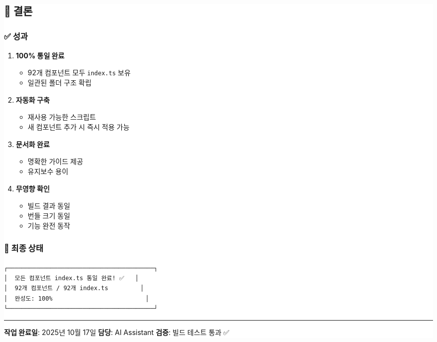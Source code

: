 ## 🎯 결론

### ✅ 성과

1. **100% 통일 완료**
   - 92개 컴포넌트 모두 `index.ts` 보유
   - 일관된 폴더 구조 확립

2. **자동화 구축**
   - 재사용 가능한 스크립트
   - 새 컴포넌트 추가 시 즉시 적용 가능

3. **문서화 완료**
   - 명확한 가이드 제공
   - 유지보수 용이

4. **무영향 확인**
   - 빌드 결과 동일
   - 번들 크기 동일
   - 기능 완전 동작

### 🎉 최종 상태

```
┌─────────────────────────────────────────┐
│  모든 컴포넌트 index.ts 통일 완료! ✅   │
│  92개 컴포넌트 / 92개 index.ts         │
│  완성도: 100%                          │
└─────────────────────────────────────────┘
```

---

**작업 완료일**: 2025년 10월 17일
**담당**: AI Assistant
**검증**: 빌드 테스트 통과 ✅

